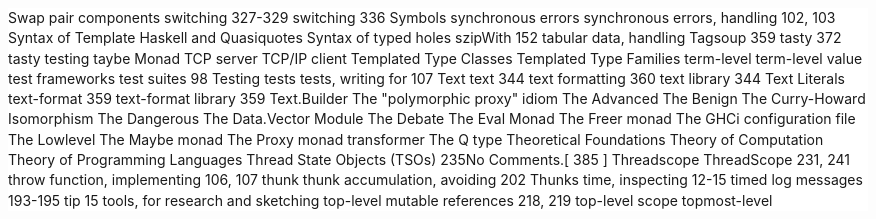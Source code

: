 Swap pair components
switching 327-329
switching 336
Symbols
synchronous errors
synchronous errors, handling 102, 103
Syntax of Template Haskell and Quasiquotes
Syntax of typed holes
szipWith 152
tabular data, handling
Tagsoup 359
tasty 372
tasty testing
taybe Monad
TCP server
TCP/IP client
Templated Type Classes
Templated Type Families
term-level
term-level value
test frameworks
test suites 98
Testing
tests
tests, writing for 107
Text
text 344
text formatting 360
text library 344
Text Literals
text-format 359
text-format library 359
Text.Builder
The "polymorphic proxy" idiom
The Advanced
The Benign
The Curry-Howard Isomorphism
The Dangerous
The Data.Vector Module
The Debate
The Eval Monad
The Freer monad
The GHCi configuration file
The Lowlevel
The Maybe monad
The Proxy monad transformer
The Q type
Theoretical Foundations
Theory of Computation
Theory of Programming Languages
Thread State Objects (TSOs) 235No Comments.[ 385 ]
Threadscope
ThreadScope 231, 241
throw function, implementing 106, 107
thunk
thunk accumulation, avoiding 202
Thunks
time, inspecting 12-15
timed log messages 193-195
tip 15
tools, for research and sketching
top-level mutable references 218, 219
top-level scope
topmost-level